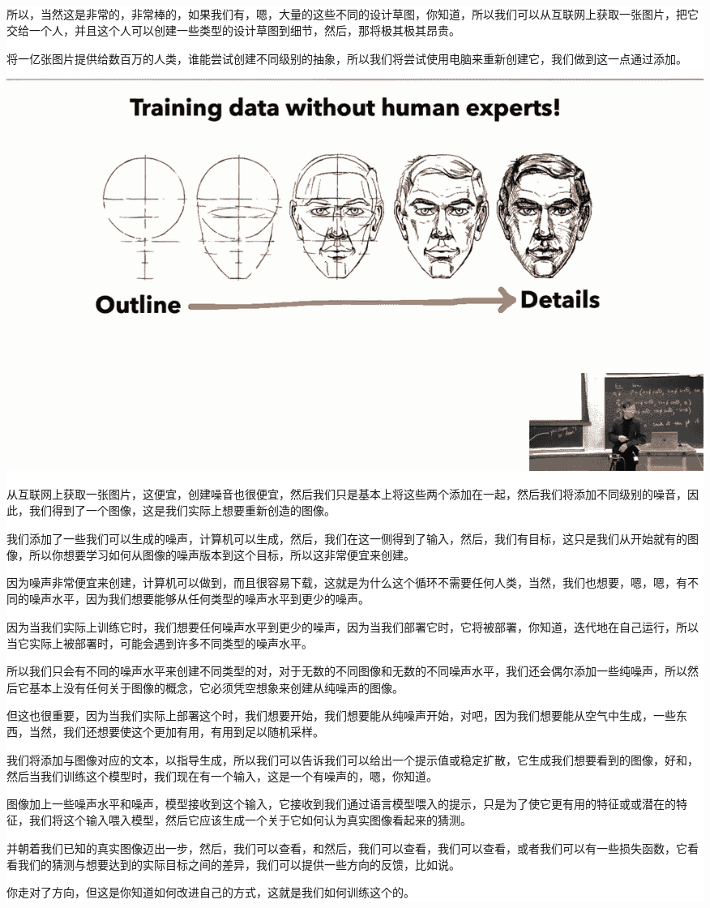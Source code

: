所以，当然这是非常的，非常棒的，如果我们有，嗯，大量的这些不同的设计草图，你知道，所以我们可以从互联网上获取一张图片，把它交给一个人，并且这个人可以创建一些类型的设计草图到细节，然后，那将极其极其昂贵。

将一亿张图片提供给数百万的人类，谁能尝试创建不同级别的抽象，所以我们将尝试使用电脑来重新创建它，我们做到这一点通过添加。



![](img/e88a8adab4afa05464858710cb85703a_45.png)

从互联网上获取一张图片，这便宜，创建噪音也很便宜，然后我们只是基本上将这些两个添加在一起，然后我们将添加不同级别的噪音，因此，我们得到了一个图像，这是我们实际上想要重新创造的图像。

我们添加了一些我们可以生成的噪声，计算机可以生成，然后，我们在这一侧得到了输入，然后，我们有目标，这只是我们从开始就有的图像，所以你想要学习如何从图像的噪声版本到这个目标，所以这非常便宜来创建。

因为噪声非常便宜来创建，计算机可以做到，而且很容易下载，这就是为什么这个循环不需要任何人类，当然，我们也想要，嗯，嗯，有不同的噪声水平，因为我们想要能够从任何类型的噪声水平到更少的噪声。

因为当我们实际上训练它时，我们想要任何噪声水平到更少的噪声，因为当我们部署它时，它将被部署，你知道，迭代地在自己运行，所以当它实际上被部署时，可能会遇到许多不同类型的噪声水平。

所以我们只会有不同的噪声水平来创建不同类型的对，对于无数的不同图像和无数的不同噪声水平，我们还会偶尔添加一些纯噪声，所以然后它基本上没有任何关于图像的概念，它必须凭空想象来创建从纯噪声的图像。

但这也很重要，因为当我们实际上部署这个时，我们想要开始，我们想要能从纯噪声开始，对吧，因为我们想要能从空气中生成，一些东西，当然，我们还想要使这个更加有用，有用到足以随机采样。

我们将添加与图像对应的文本，以指导生成，所以我们可以告诉我们可以给出一个提示值或稳定扩散，它生成我们想要看到的图像，好和，然后当我们训练这个模型时，我们现在有一个输入，这是一个有噪声的，嗯，你知道。

图像加上一些噪声水平和噪声，模型接收到这个输入，它接收到我们通过语言模型喂入的提示，只是为了使它更有用的特征或或潜在的特征，我们将这个输入喂入模型，然后它应该生成一个关于它如何认为真实图像看起来的猜测。

并朝着我们已知的真实图像迈出一步，然后，我们可以查看，和然后，我们可以查看，我们可以查看，或者我们可以有一些损失函数，它看看我们的猜测与想要达到的实际目标之间的差异，我们可以提供一些方向的反馈，比如说。

你走对了方向，但这是你知道如何改进自己的方式，这就是我们如何训练这个的。

